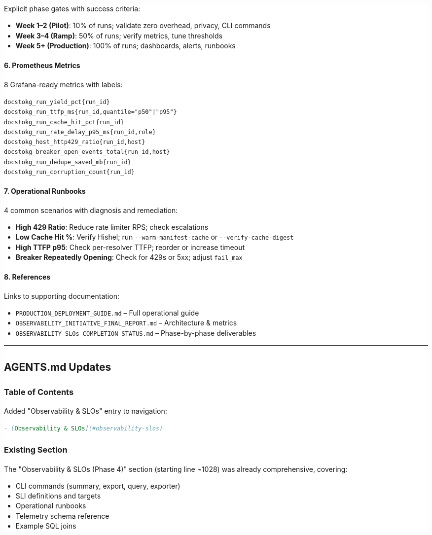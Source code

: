 Explicit phase gates with success criteria:

- **Week 1–2 (Pilot)**: 10% of runs; validate zero overhead, privacy, CLI commands
- **Week 3–4 (Ramp)**: 50% of runs; verify metrics, tune thresholds
- **Week 5+ (Production)**: 100% of runs; dashboards, alerts, runbooks

#### 6. Prometheus Metrics

8 Grafana-ready metrics with labels:

```
docstokg_run_yield_pct{run_id}
docstokg_run_ttfp_ms{run_id,quantile="p50"|"p95"}
docstokg_run_cache_hit_pct{run_id}
docstokg_run_rate_delay_p95_ms{run_id,role}
docstokg_host_http429_ratio{run_id,host}
docstokg_breaker_open_events_total{run_id,host}
docstokg_run_dedupe_saved_mb{run_id}
docstokg_run_corruption_count{run_id}
```

#### 7. Operational Runbooks

4 common scenarios with diagnosis and remediation:

- **High 429 Ratio**: Reduce rate limiter RPS; check escalations
- **Low Cache Hit %**: Verify Hishel; run `--warm-manifest-cache` or `--verify-cache-digest`
- **High TTFP p95**: Check per-resolver TTFP; reorder or increase timeout
- **Breaker Repeatedly Opening**: Check for 429s or 5xx; adjust `fail_max`

#### 8. References

Links to supporting documentation:
- `PRODUCTION_DEPLOYMENT_GUIDE.md` – Full operational guide
- `OBSERVABILITY_INITIATIVE_FINAL_REPORT.md` – Architecture & metrics
- `OBSERVABILITY_SLOs_COMPLETION_STATUS.md` – Phase-by-phase deliverables

---

## AGENTS.md Updates

### Table of Contents

Added "Observability & SLOs" entry to navigation:

```markdown
- [Observability & SLOs](#observability-slos)
```

### Existing Section

The "Observability & SLOs (Phase 4)" section (starting line ~1028) was already comprehensive, covering:
- CLI commands (summary, export, query, exporter)
- SLI definitions and targets
- Operational runbooks
- Telemetry schema reference
- Example SQL joins
